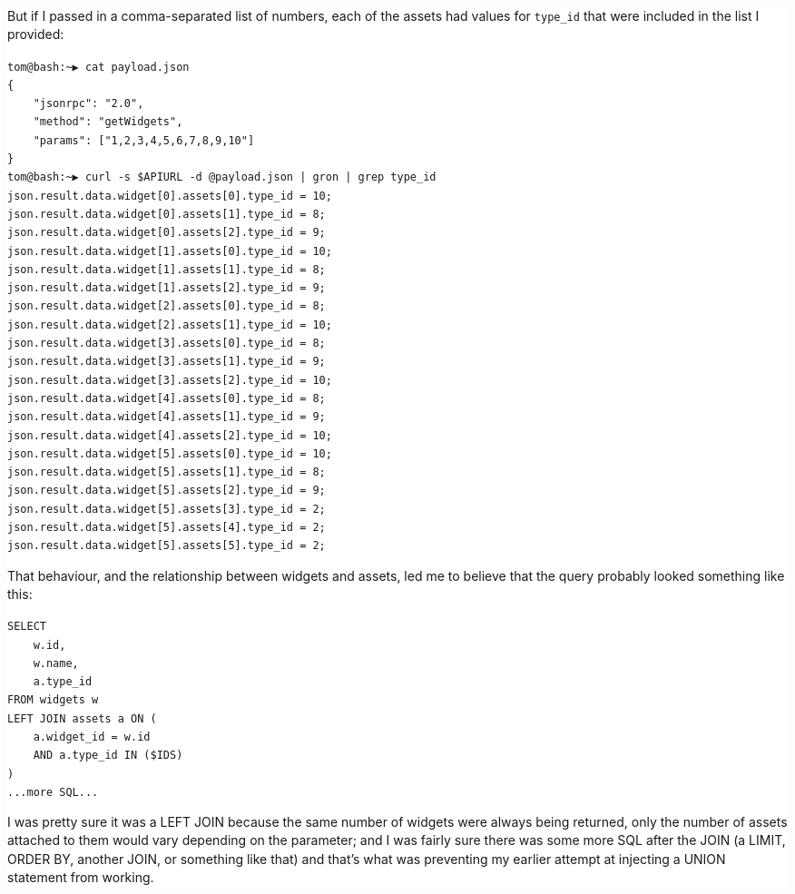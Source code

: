 But if I passed in a comma-separated list of numbers, each of the assets had values for `type_id` that were included in the list I provided:

```
tom@bash:~▶ cat payload.json 
{
    "jsonrpc": "2.0",
    "method": "getWidgets",
    "params": ["1,2,3,4,5,6,7,8,9,10"]
}
tom@bash:~▶ curl -s $APIURL -d @payload.json | gron | grep type_id
json.result.data.widget[0].assets[0].type_id = 10;
json.result.data.widget[0].assets[1].type_id = 8;
json.result.data.widget[0].assets[2].type_id = 9;
json.result.data.widget[1].assets[0].type_id = 10;
json.result.data.widget[1].assets[1].type_id = 8;
json.result.data.widget[1].assets[2].type_id = 9;
json.result.data.widget[2].assets[0].type_id = 8;
json.result.data.widget[2].assets[1].type_id = 10;
json.result.data.widget[3].assets[0].type_id = 8;
json.result.data.widget[3].assets[1].type_id = 9;
json.result.data.widget[3].assets[2].type_id = 10;
json.result.data.widget[4].assets[0].type_id = 8;
json.result.data.widget[4].assets[1].type_id = 9;
json.result.data.widget[4].assets[2].type_id = 10;
json.result.data.widget[5].assets[0].type_id = 10;
json.result.data.widget[5].assets[1].type_id = 8;
json.result.data.widget[5].assets[2].type_id = 9;
json.result.data.widget[5].assets[3].type_id = 2;
json.result.data.widget[5].assets[4].type_id = 2;
json.result.data.widget[5].assets[5].type_id = 2;
```

That behaviour, and the relationship between widgets and assets, led me to believe that the query probably looked something like this:

```
SELECT
    w.id,
    w.name,
    a.type_id
FROM widgets w
LEFT JOIN assets a ON (
    a.widget_id = w.id
    AND a.type_id IN ($IDS)
)
...more SQL...
```

I was pretty sure it was a LEFT JOIN because the same number of widgets were always being returned, only the number of assets attached to them would vary depending on the parameter; and I was fairly sure there was some more SQL after the JOIN (a LIMIT, ORDER BY, another JOIN, or something like that) and that’s what was preventing my earlier attempt at injecting a UNION statement from working.
